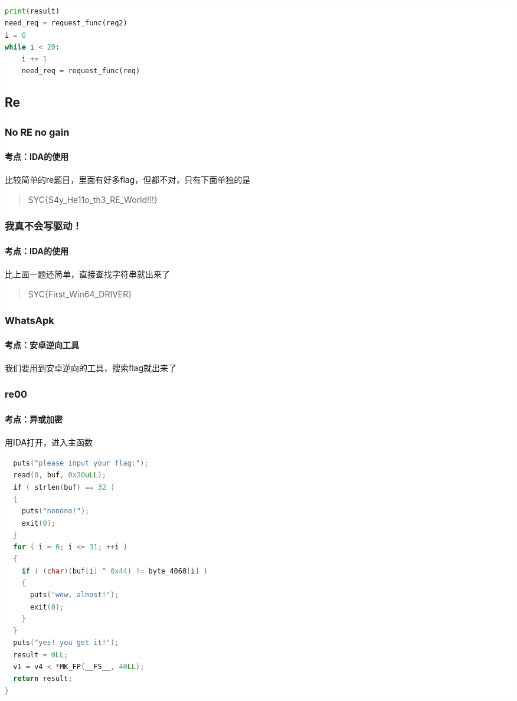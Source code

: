 ```python
print(result)
need_req = request_func(req2)
i = 0
while i < 20:
    i += 1
    need_req = request_func(req)
```



## Re

### No RE no gain

#### 考点：IDA的使用

比较简单的re题目，里面有好多flag，但都不对，只有下面单独的是

> SYC{S4y_He11o_th3_RE_World!!!}



### 我真不会写驱动！

#### 考点：IDA的使用

比上面一题还简单，直接查找字符串就出来了

> SYC{First_Win64_DRIVER}



### WhatsApk

#### 考点：安卓逆向工具

我们要用到安卓逆向的工具，搜索flag就出来了



### re00

#### 考点：异或加密

用IDA打开，进入主函数

```c
  puts("please input your flag:");
  read(0, buf, 0x30uLL);
  if ( strlen(buf) == 32 )
  {
    puts("nonono!");
    exit(0);
  }
  for ( i = 0; i <= 31; ++i )
  {
    if ( (char)(buf[i] ^ 0x44) != byte_4060[i] )
    {
      puts("wow, almost!");
      exit(0);
    }
  }
  puts("yes! you get it!");
  result = 0LL;
  v1 = v4 < *MK_FP(__FS__, 40LL);
  return result;
}
```
